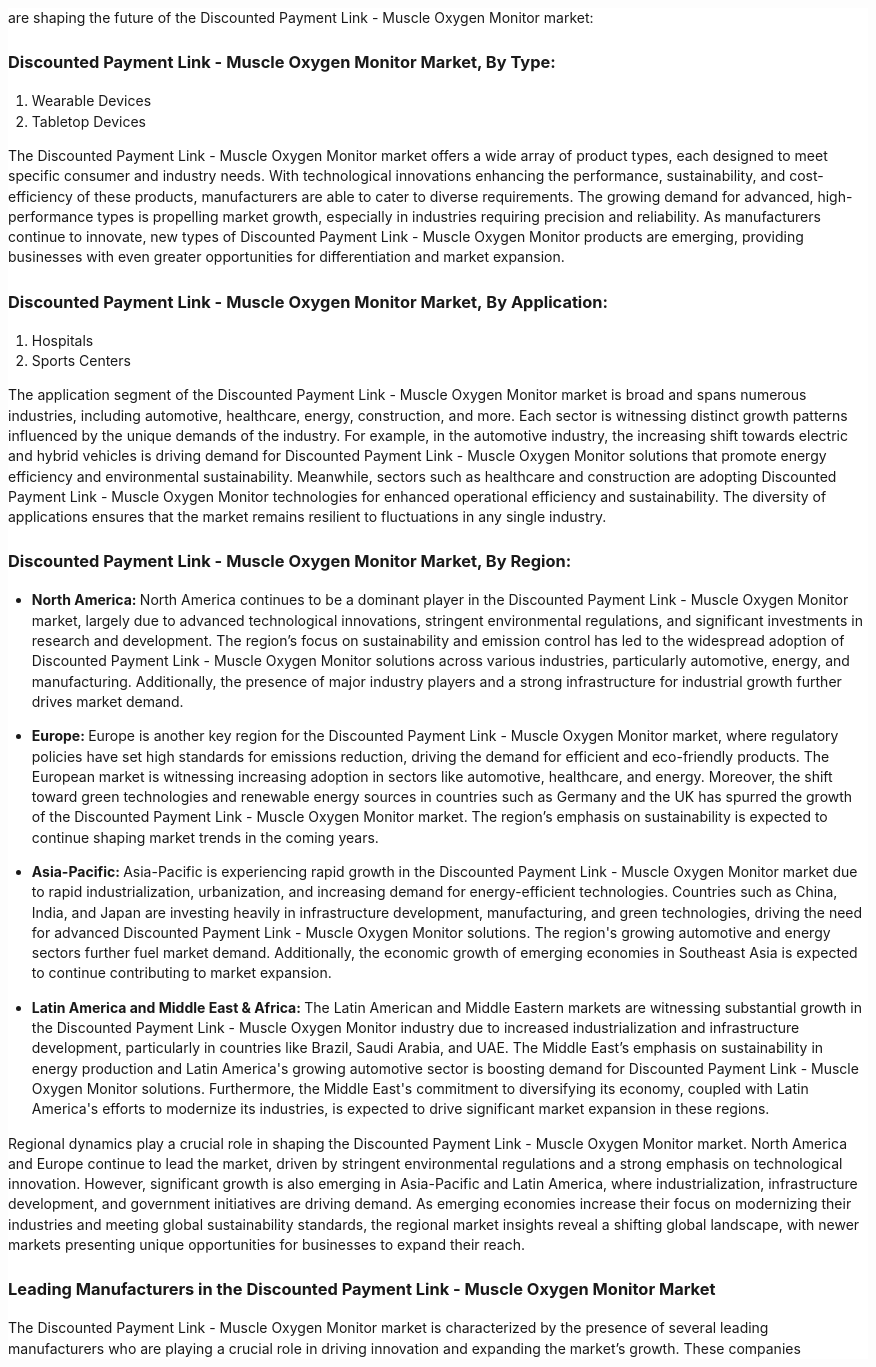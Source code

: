 are shaping the future of the Discounted Payment Link - Muscle Oxygen Monitor market:</p><h3><strong>Discounted Payment Link - Muscle Oxygen Monitor Market, By Type:<br /></strong></h3><ol><li>Wearable Devices<li> Tabletop Devices</li></ol><p>The Discounted Payment Link - Muscle Oxygen Monitor market offers a wide array of product types, each designed to meet specific consumer and industry needs. With technological innovations enhancing the performance, sustainability, and cost-efficiency of these products, manufacturers are able to cater to diverse requirements. The growing demand for advanced, high-performance types is propelling market growth, especially in industries requiring precision and reliability. As manufacturers continue to innovate, new types of Discounted Payment Link - Muscle Oxygen Monitor products are emerging, providing businesses with even greater opportunities for differentiation and market expansion.</p><h3>Discounted Payment Link - Muscle Oxygen Monitor Market,&nbsp;By Application:</h3><ol><li>Hospitals<li> Sports Centers</li></ol><p>The application segment of the Discounted Payment Link - Muscle Oxygen Monitor market is broad and spans numerous industries, including automotive, healthcare, energy, construction, and more. Each sector is witnessing distinct growth patterns influenced by the unique demands of the industry. For example, in the automotive industry, the increasing shift towards electric and hybrid vehicles is driving demand for Discounted Payment Link - Muscle Oxygen Monitor solutions that promote energy efficiency and environmental sustainability. Meanwhile, sectors such as healthcare and construction are adopting Discounted Payment Link - Muscle Oxygen Monitor technologies for enhanced operational efficiency and sustainability. The diversity of applications ensures that the market remains resilient to fluctuations in any single industry.</p><h3>Discounted Payment Link - Muscle Oxygen Monitor Market, By Region:</h3><ul><li><p><strong>North America:&nbsp;</strong>North America continues to be a dominant player in the Discounted Payment Link - Muscle Oxygen Monitor market, largely due to advanced technological innovations, stringent environmental regulations, and significant investments in research and development. The region&rsquo;s focus on sustainability and emission control has led to the widespread adoption of Discounted Payment Link - Muscle Oxygen Monitor solutions across various industries, particularly automotive, energy, and manufacturing. Additionally, the presence of major industry players and a strong infrastructure for industrial growth further drives market demand.</p></li><li><p><strong><strong>Europe:&nbsp;</strong></strong>Europe is another key region for the Discounted Payment Link - Muscle Oxygen Monitor market, where regulatory policies have set high standards for emissions reduction, driving the demand for efficient and eco-friendly products. The European market is witnessing increasing adoption in sectors like automotive, healthcare, and energy. Moreover, the shift toward green technologies and renewable energy sources in countries such as Germany and the UK has spurred the growth of the Discounted Payment Link - Muscle Oxygen Monitor market. The region&rsquo;s emphasis on sustainability is expected to continue shaping market trends in the coming years.</p></li><li><p><strong><strong>Asia-Pacific:&nbsp;</strong></strong>Asia-Pacific is experiencing rapid growth in the Discounted Payment Link - Muscle Oxygen Monitor market due to rapid industrialization, urbanization, and increasing demand for energy-efficient technologies. Countries such as China, India, and Japan are investing heavily in infrastructure development, manufacturing, and green technologies, driving the need for advanced Discounted Payment Link - Muscle Oxygen Monitor solutions. The region's growing automotive and energy sectors further fuel market demand. Additionally, the economic growth of emerging economies in Southeast Asia is expected to continue contributing to market expansion.</p></li><li><p><strong><strong>Latin America and Middle East &amp; Africa:&nbsp;</strong></strong>The Latin American and Middle Eastern markets are witnessing substantial growth in the Discounted Payment Link - Muscle Oxygen Monitor industry due to increased industrialization and infrastructure development, particularly in countries like Brazil, Saudi Arabia, and UAE. The Middle East&rsquo;s emphasis on sustainability in energy production and Latin America's growing automotive sector is boosting demand for Discounted Payment Link - Muscle Oxygen Monitor solutions. Furthermore, the Middle East's commitment to diversifying its economy, coupled with Latin America's efforts to modernize its industries, is expected to drive significant market expansion in these regions.</p></li></ul><p>Regional dynamics play a crucial role in shaping the Discounted Payment Link - Muscle Oxygen Monitor market. North America and Europe continue to lead the market, driven by stringent environmental regulations and a strong emphasis on technological innovation. However, significant growth is also emerging in Asia-Pacific and Latin America, where industrialization, infrastructure development, and government initiatives are driving demand. As emerging economies increase their focus on modernizing their industries and meeting global sustainability standards, the regional market insights reveal a shifting global landscape, with newer markets presenting unique opportunities for businesses to expand their reach.</p><h3><strong>Leading Manufacturers in the Discounted Payment Link - Muscle Oxygen Monitor Market</strong></h3><p>The Discounted Payment Link - Muscle Oxygen Monitor market is characterized by the presence of several leading manufacturers who are playing a crucial role in driving innovation and expanding the market&rsquo;s growth. These companies
